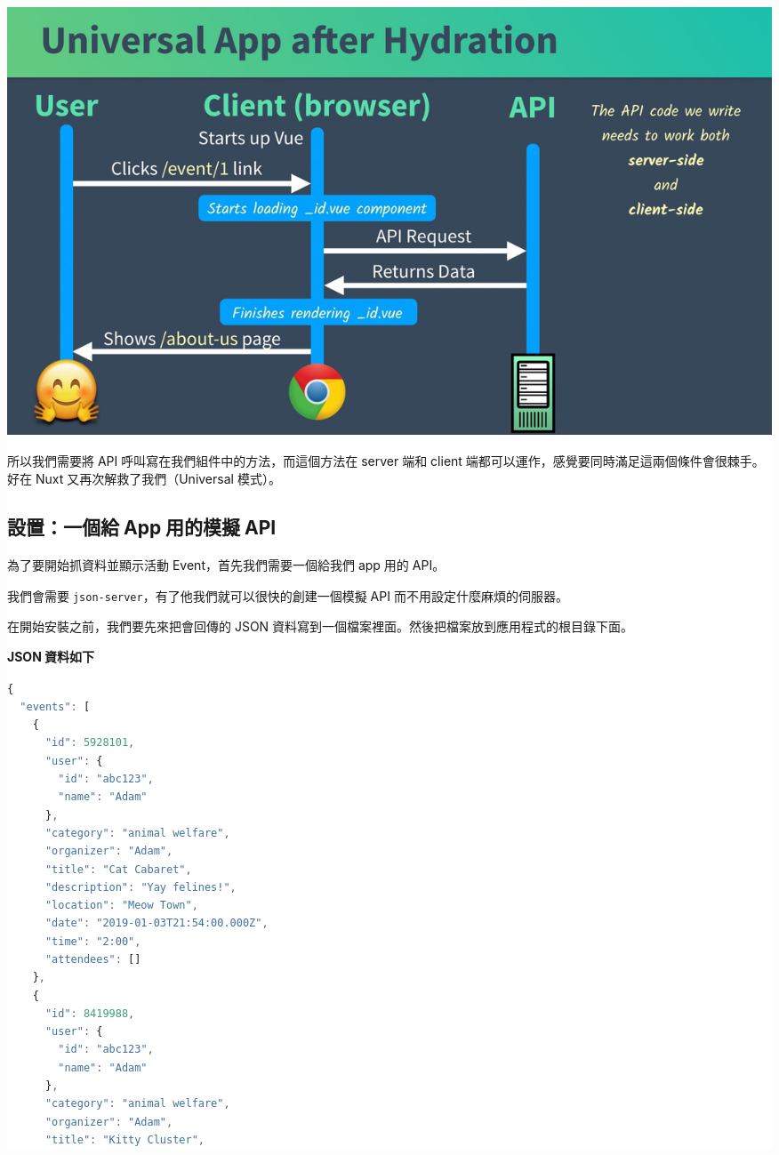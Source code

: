 ![](assets/Ch06/02.jpg)

所以我們需要將 API 呼叫寫在我們組件中的方法，而這個方法在 server 端和 client 端都可以運作，感覺要同時滿足這兩個條件會很棘手。好在 Nuxt 又再次解救了我們（Universal 模式）。

## 設置：一個給 App 用的模擬 API

為了要開始抓資料並顯示活動 Event，首先我們需要一個給我們 app 用的 API。

我們會需要 `json-server`，有了他我們就可以很快的創建一個模擬 API 而不用設定什麼麻煩的伺服器。

在開始安裝之前，我們要先來把會回傳的 JSON 資料寫到一個檔案裡面。然後把檔案放到應用程式的根目錄下面。

**JSON 資料如下**
```javascript
{
  "events": [
    {
      "id": 5928101,
      "user": {
        "id": "abc123",
        "name": "Adam"
      },
      "category": "animal welfare",
      "organizer": "Adam",
      "title": "Cat Cabaret",
      "description": "Yay felines!",
      "location": "Meow Town",
      "date": "2019-01-03T21:54:00.000Z",
      "time": "2:00",
      "attendees": []
    },  
    {
      "id": 8419988,
      "user": {
        "id": "abc123",
        "name": "Adam"
      },
      "category": "animal welfare",
      "organizer": "Adam",
      "title": "Kitty Cluster",
```